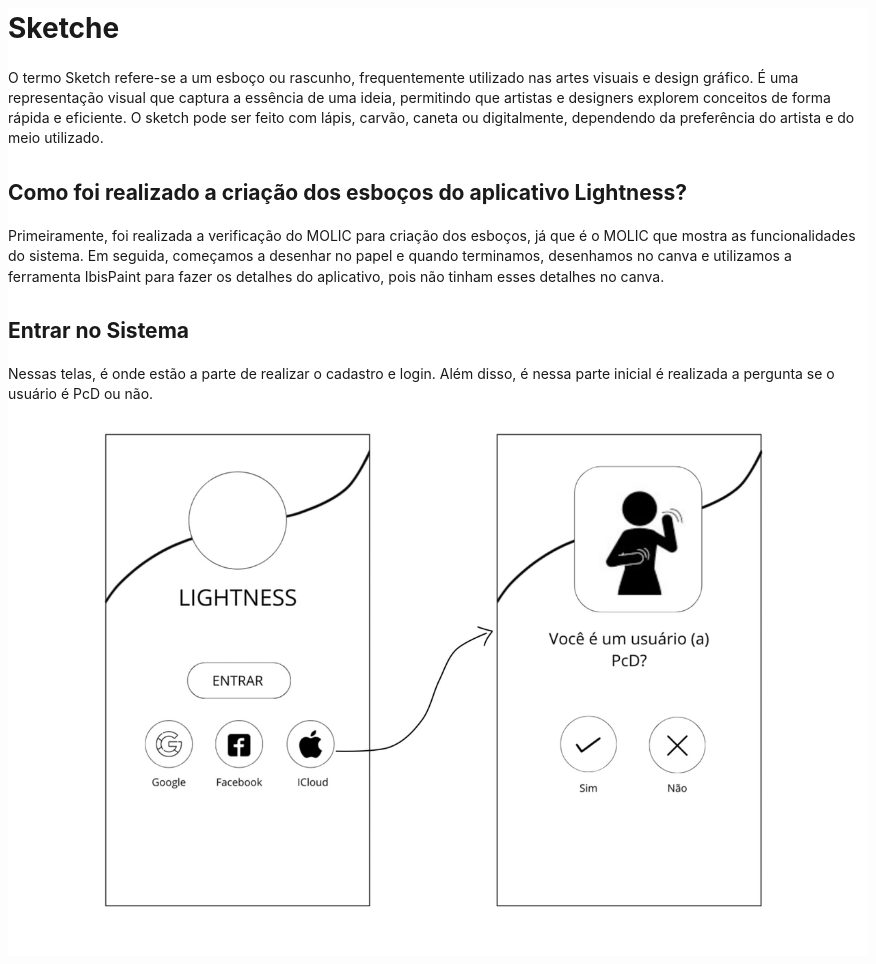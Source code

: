 # Sketche

O termo Sketch refere-se a um esboço ou rascunho, frequentemente utilizado nas artes visuais e design gráfico. É uma representação visual que captura a essência de uma ideia, permitindo que artistas e designers explorem conceitos de forma rápida e eficiente. O sketch pode ser feito com lápis, carvão, caneta ou digitalmente, dependendo da preferência do artista e do meio utilizado.

## Como foi realizado a criação dos esboços do aplicativo Lightness?

Primeiramente, foi realizada a verificação do MOLIC para criação dos esboços, já que é o MOLIC que mostra as funcionalidades do sistema. Em seguida, começamos a desenhar no papel e quando terminamos, desenhamos no canva e utilizamos a ferramenta IbisPaint para fazer os detalhes do aplicativo, pois não tinham esses detalhes no canva.

## Entrar no Sistema
Nessas telas, é onde estão a parte de realizar o cadastro e login. Além disso, é nessa parte inicial é realizada a pergunta se o usuário é PcD ou não.
<br>
<p align="center"> <img src="https://github.com/ailinha01/IHC-TRABALHO/blob/08f7fd4ec189e4839ec9331f5f037391c2086aea/docs/Imagens/Imagens%20dos%20Sketches/teladelogin1.jpg" alt="" width="700" /></p>
<br>
